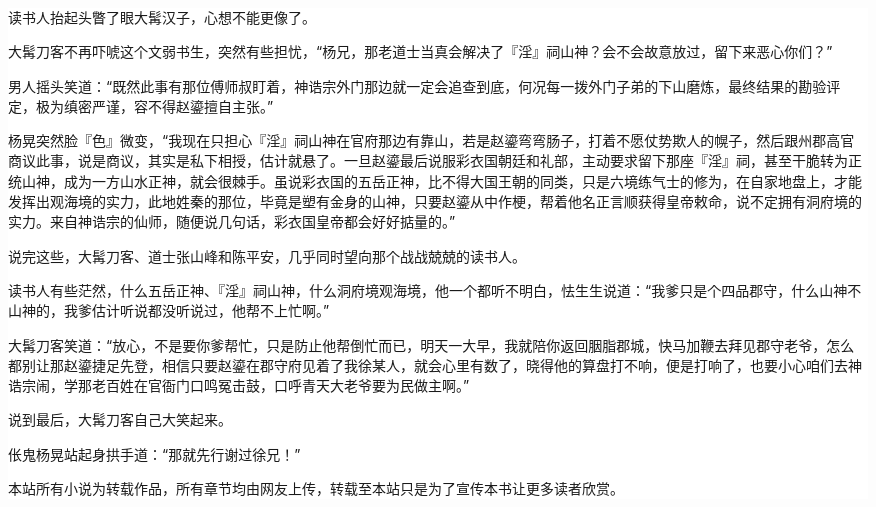    读书人抬起头瞥了眼大髯汉子，心想不能更像了。

   大髯刀客不再吓唬这个文弱书生，突然有些担忧，“杨兄，那老道士当真会解决了『淫』祠山神？会不会故意放过，留下来恶心你们？”

   男人摇头笑道：“既然此事有那位傅师叔盯着，神诰宗外门那边就一定会追查到底，何况每一拨外门子弟的下山磨炼，最终结果的勘验评定，极为缜密严谨，容不得赵鎏擅自主张。”

   杨晃突然脸『色』微变，“我现在只担心『淫』祠山神在官府那边有靠山，若是赵鎏弯弯肠子，打着不愿仗势欺人的幌子，然后跟州郡高官商议此事，说是商议，其实是私下相授，估计就悬了。一旦赵鎏最后说服彩衣国朝廷和礼部，主动要求留下那座『淫』祠，甚至干脆转为正统山神，成为一方山水正神，就会很棘手。虽说彩衣国的五岳正神，比不得大国王朝的同类，只是六境练气士的修为，在自家地盘上，才能发挥出观海境的实力，此地姓秦的那位，毕竟是塑有金身的山神，只要赵鎏从中作梗，帮着他名正言顺获得皇帝敕命，说不定拥有洞府境的实力。来自神诰宗的仙师，随便说几句话，彩衣国皇帝都会好好掂量的。”

   说完这些，大髯刀客、道士张山峰和陈平安，几乎同时望向那个战战兢兢的读书人。

   读书人有些茫然，什么五岳正神、『淫』祠山神，什么洞府境观海境，他一个都听不明白，怯生生说道：“我爹只是个四品郡守，什么山神不山神的，我爹估计听说都没听说过，他帮不上忙啊。”

   大髯刀客笑道：“放心，不是要你爹帮忙，只是防止他帮倒忙而已，明天一大早，我就陪你返回胭脂郡城，快马加鞭去拜见郡守老爷，怎么都别让那赵鎏捷足先登，相信只要赵鎏在郡守府见着了我徐某人，就会心里有数了，晓得他的算盘打不响，便是打响了，也要小心咱们去神诰宗闹，学那老百姓在官衙门口鸣冤击鼓，口呼青天大老爷要为民做主啊。”

   说到最后，大髯刀客自己大笑起来。

   伥鬼杨晃站起身拱手道：“那就先行谢过徐兄！”

  本站所有小说为转载作品，所有章节均由网友上传，转载至本站只是为了宣传本书让更多读者欣赏。